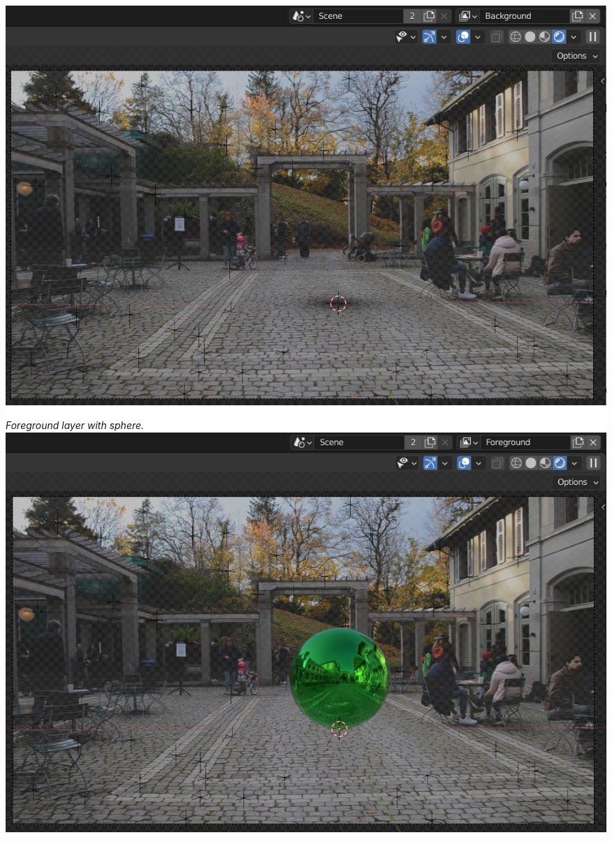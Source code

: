 ![img.png](images/background_with_shadow.png)

_Foreground layer with sphere._
![img.png](images/foreground_with_sphere.png)
